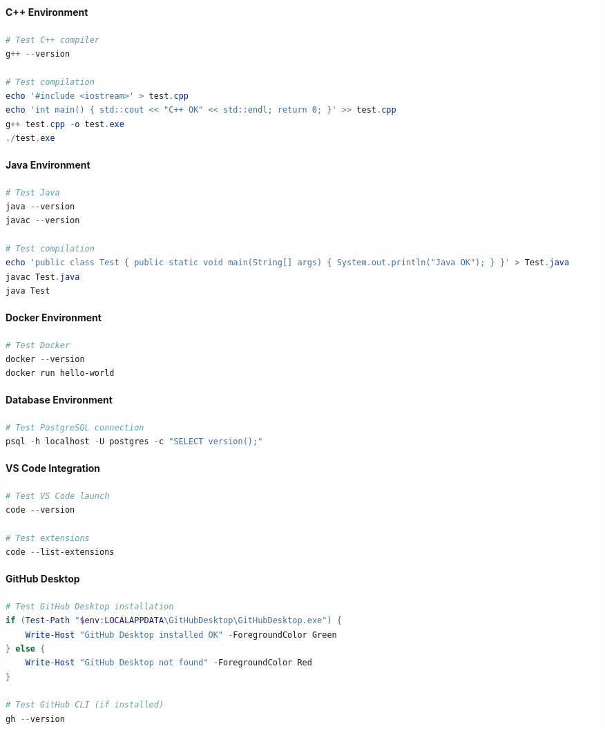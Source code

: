 #### **C++ Environment**
```powershell
# Test C++ compiler
g++ --version

# Test compilation
echo '#include <iostream>' > test.cpp
echo 'int main() { std::cout << "C++ OK" << std::endl; return 0; }' >> test.cpp
g++ test.cpp -o test.exe
./test.exe
```

#### **Java Environment**
```powershell
# Test Java
java --version
javac --version

# Test compilation
echo 'public class Test { public static void main(String[] args) { System.out.println("Java OK"); } }' > Test.java
javac Test.java
java Test
```

#### **Docker Environment**
```powershell
# Test Docker
docker --version
docker run hello-world
```

#### **Database Environment**
```powershell
# Test PostgreSQL connection
psql -h localhost -U postgres -c "SELECT version();"
```

#### **VS Code Integration**
```powershell
# Test VS Code launch
code --version

# Test extensions
code --list-extensions
```

#### **GitHub Desktop**
```powershell
# Test GitHub Desktop installation
if (Test-Path "$env:LOCALAPPDATA\GitHubDesktop\GitHubDesktop.exe") {
    Write-Host "GitHub Desktop installed OK" -ForegroundColor Green
} else {
    Write-Host "GitHub Desktop not found" -ForegroundColor Red
}

# Test GitHub CLI (if installed)
gh --version
```

